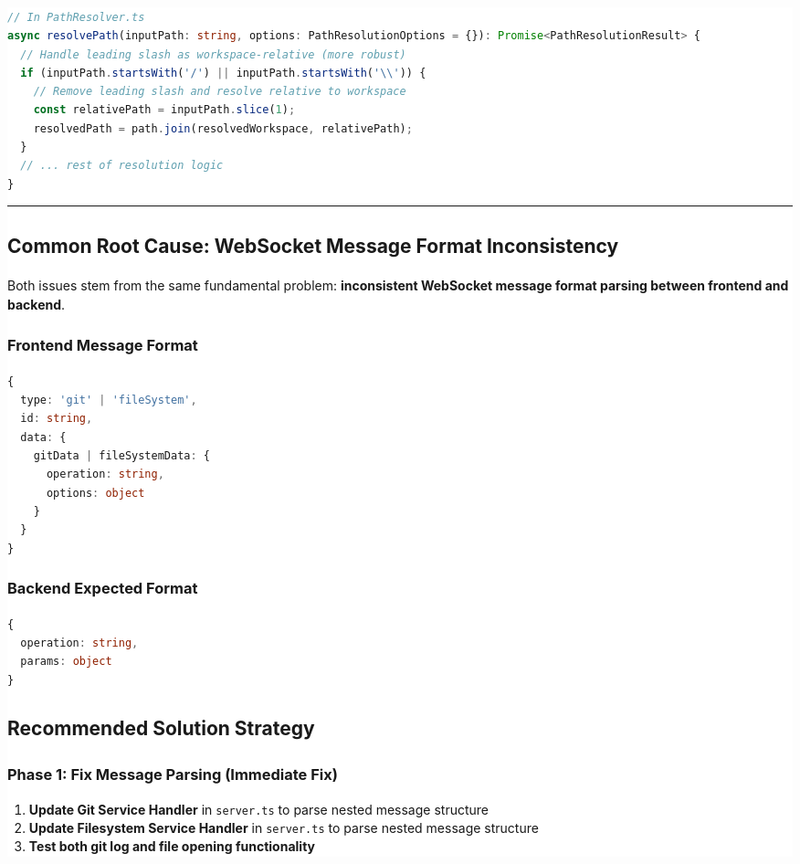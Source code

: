 ```typescript
// In PathResolver.ts
async resolvePath(inputPath: string, options: PathResolutionOptions = {}): Promise<PathResolutionResult> {
  // Handle leading slash as workspace-relative (more robust)
  if (inputPath.startsWith('/') || inputPath.startsWith('\\')) {
    // Remove leading slash and resolve relative to workspace
    const relativePath = inputPath.slice(1);
    resolvedPath = path.join(resolvedWorkspace, relativePath);
  }
  // ... rest of resolution logic
}
```

---

## Common Root Cause: WebSocket Message Format Inconsistency

Both issues stem from the same fundamental problem: **inconsistent WebSocket message format parsing between frontend and backend**.

### Frontend Message Format
```typescript
{
  type: 'git' | 'fileSystem',
  id: string,
  data: {
    gitData | fileSystemData: {
      operation: string,
      options: object
    }
  }
}
```

### Backend Expected Format
```typescript
{
  operation: string,
  params: object
}
```

## Recommended Solution Strategy

### Phase 1: Fix Message Parsing (Immediate Fix)

1. **Update Git Service Handler** in `server.ts` to parse nested message structure
2. **Update Filesystem Service Handler** in `server.ts` to parse nested message structure
3. **Test both git log and file opening functionality**
